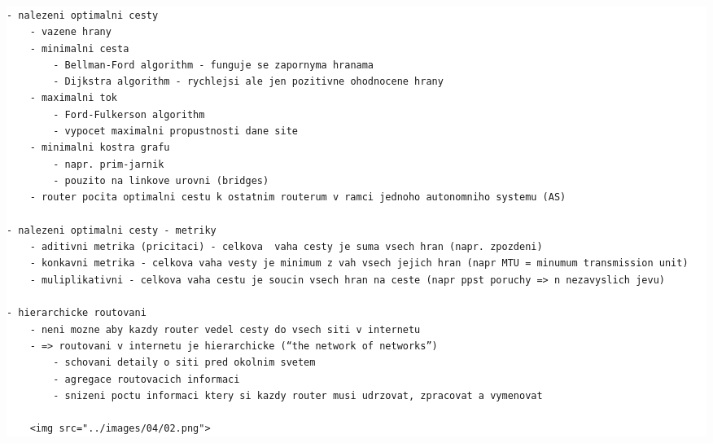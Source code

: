     - nalezeni optimalni cesty
        - vazene hrany
        - minimalni cesta
            - Bellman-Ford algorithm - funguje se zapornyma hranama
            - Dijkstra algorithm - rychlejsi ale jen pozitivne ohodnocene hrany
        - maximalni tok 
            - Ford-Fulkerson algorithm
            - vypocet maximalni propustnosti dane site
        - minimalni kostra grafu
            - napr. prim-jarnik
            - pouzito na linkove urovni (bridges)
        - router pocita optimalni cestu k ostatnim routerum v ramci jednoho autonomniho systemu (AS)

    - nalezeni optimalni cesty - metriky
        - aditivni metrika (pricitaci) - celkova  vaha cesty je suma vsech hran (napr. zpozdeni)
        - konkavni metrika - celkova vaha vesty je minimum z vah vsech jejich hran (napr MTU = minumum transmission unit)
        - muliplikativni - celkova vaha cestu je soucin vsech hran na ceste (napr ppst poruchy => n nezavyslich jevu)
    
    - hierarchicke routovani
        - neni mozne aby kazdy router vedel cesty do vsech siti v internetu
        - => routovani v internetu je hierarchicke (“the network of networks”)
            - schovani detaily o siti pred okolnim svetem
            - agregace routovacich informaci
            - snizeni poctu informaci ktery si kazdy router musi udrzovat, zpracovat a vymenovat

        <img src="../images/04/02.png">
